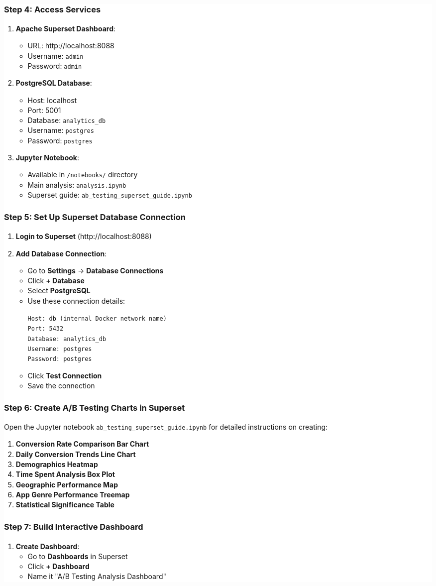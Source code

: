 ### Step 4: Access Services

1. **Apache Superset Dashboard**: 
   - URL: http://localhost:8088
   - Username: `admin`
   - Password: `admin`

2. **PostgreSQL Database**:
   - Host: localhost
   - Port: 5001
   - Database: `analytics_db`
   - Username: `postgres`
   - Password: `postgres`

3. **Jupyter Notebook**:
   - Available in `/notebooks/` directory
   - Main analysis: `analysis.ipynb`
   - Superset guide: `ab_testing_superset_guide.ipynb`

### Step 5: Set Up Superset Database Connection

1. **Login to Superset** (http://localhost:8088)

2. **Add Database Connection**:
   - Go to **Settings** → **Database Connections**
   - Click **+ Database**
   - Select **PostgreSQL**
   - Use these connection details:
     ```
     Host: db (internal Docker network name)
     Port: 5432
     Database: analytics_db
     Username: postgres
     Password: postgres
     ```
   - Click **Test Connection**
   - Save the connection

### Step 6: Create A/B Testing Charts in Superset

Open the Jupyter notebook `ab_testing_superset_guide.ipynb` for detailed instructions on creating:

1. **Conversion Rate Comparison Bar Chart**
2. **Daily Conversion Trends Line Chart**
3. **Demographics Heatmap**
4. **Time Spent Analysis Box Plot**
5. **Geographic Performance Map**
6. **App Genre Performance Treemap**
7. **Statistical Significance Table**

### Step 7: Build Interactive Dashboard

1. **Create Dashboard**:
   - Go to **Dashboards** in Superset
   - Click **+ Dashboard**
   - Name it "A/B Testing Analysis Dashboard"
